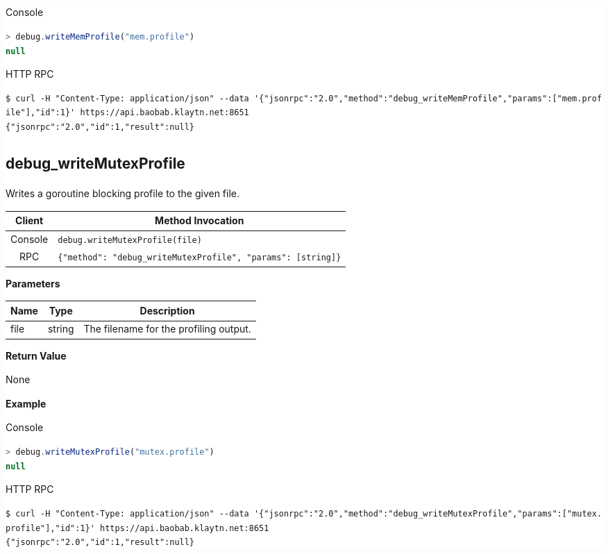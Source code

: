 Console
```javascript
> debug.writeMemProfile("mem.profile")
null
```
HTTP RPC
```shell
$ curl -H "Content-Type: application/json" --data '{"jsonrpc":"2.0","method":"debug_writeMemProfile","params":["mem.profile"],"id":1}' https://api.baobab.klaytn.net:8651
{"jsonrpc":"2.0","id":1,"result":null}
```

## debug_writeMutexProfile <a id="debug_writemutexprofile"></a>

Writes a goroutine blocking profile to the given file.

| Client  | Method Invocation                                           |
|:-------:|-------------------------------------------------------------|
| Console | `debug.writeMutexProfile(file)`                               |
| RPC     | `{"method": "debug_writeMutexProfile", "params": [string]}` |

**Parameters**

| Name | Type | Description |
| --- | --- | --- |
| file | string | The filename for the profiling output. |

**Return Value**

None

**Example**

Console
```javascript
> debug.writeMutexProfile("mutex.profile")
null
```
HTTP RPC
```shell
$ curl -H "Content-Type: application/json" --data '{"jsonrpc":"2.0","method":"debug_writeMutexProfile","params":["mutex.profile"],"id":1}' https://api.baobab.klaytn.net:8651
{"jsonrpc":"2.0","id":1,"result":null}
```
